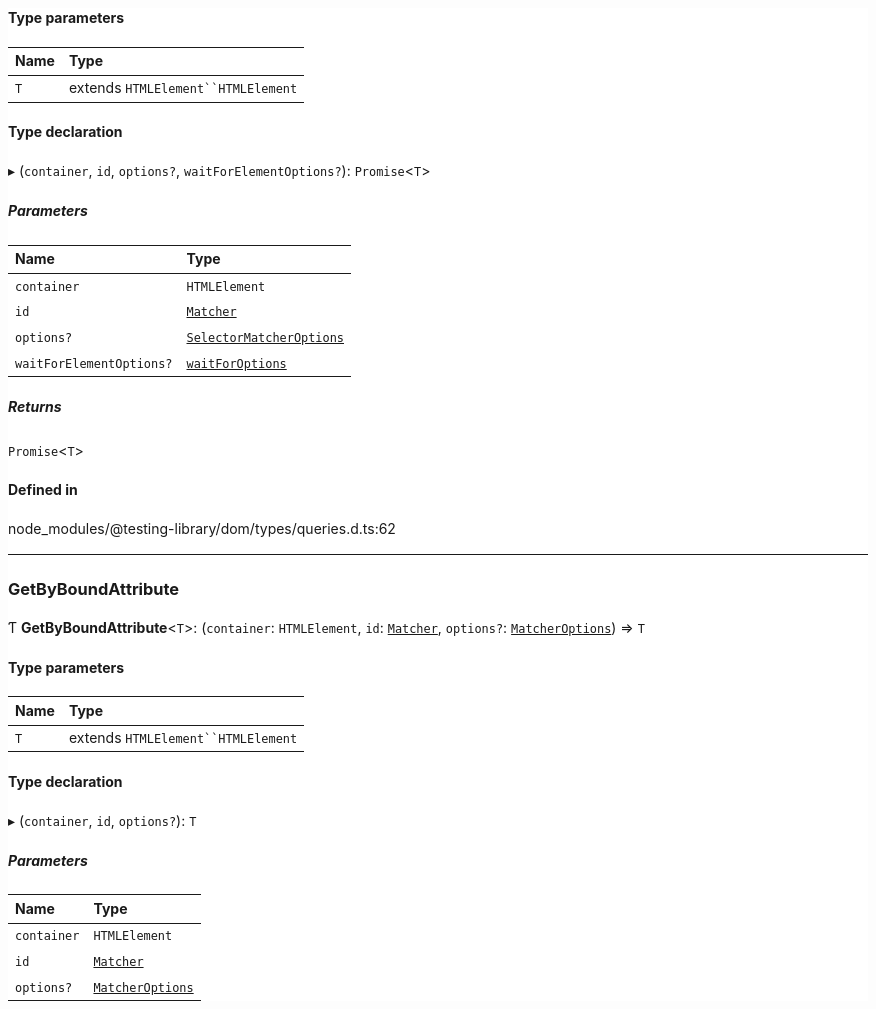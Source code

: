 #### Type parameters

| Name | Type |
| :------ | :------ |
| `T` | extends `HTMLElement``HTMLElement` |

#### Type declaration

▸ (`container`, `id`, `options?`, `waitForElementOptions?`): `Promise`<`T`\>

##### Parameters

| Name | Type |
| :------ | :------ |
| `container` | `HTMLElement` |
| `id` | [`Matcher`](_akashaproject_ui_awf_testing_utils.md#matcher) |
| `options?` | [`SelectorMatcherOptions`](../interfaces/_akashaproject_ui_awf_testing_utils.queryHelpers.SelectorMatcherOptions.md) |
| `waitForElementOptions?` | [`waitForOptions`](../interfaces/_akashaproject_ui_awf_testing_utils.waitForOptions.md) |

##### Returns

`Promise`<`T`\>

#### Defined in

node_modules/@testing-library/dom/types/queries.d.ts:62

___

### GetByBoundAttribute

Ƭ **GetByBoundAttribute**<`T`\>: (`container`: `HTMLElement`, `id`: [`Matcher`](_akashaproject_ui_awf_testing_utils.md#matcher), `options?`: [`MatcherOptions`](../interfaces/_akashaproject_ui_awf_testing_utils.MatcherOptions.md)) => `T`

#### Type parameters

| Name | Type |
| :------ | :------ |
| `T` | extends `HTMLElement``HTMLElement` |

#### Type declaration

▸ (`container`, `id`, `options?`): `T`

##### Parameters

| Name | Type |
| :------ | :------ |
| `container` | `HTMLElement` |
| `id` | [`Matcher`](_akashaproject_ui_awf_testing_utils.md#matcher) |
| `options?` | [`MatcherOptions`](../interfaces/_akashaproject_ui_awf_testing_utils.MatcherOptions.md) |
